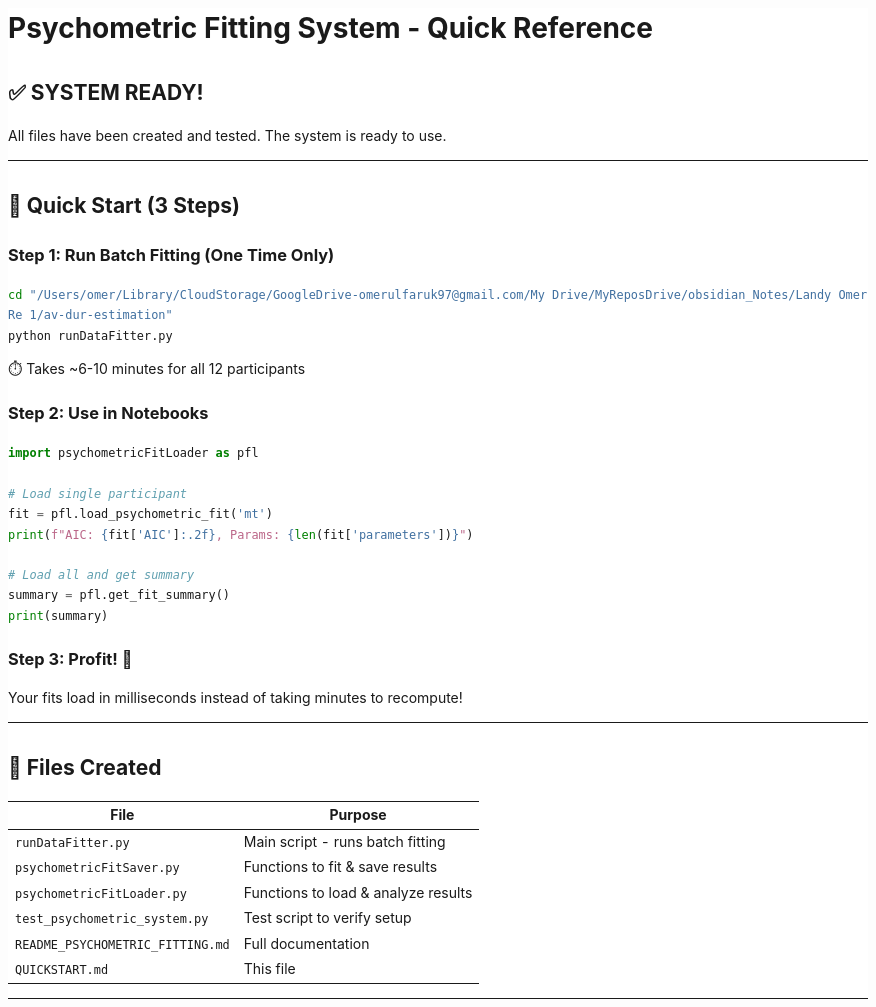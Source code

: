 # Psychometric Fitting System - Quick Reference

## ✅ SYSTEM READY!

All files have been created and tested. The system is ready to use.

---

## 🚀 Quick Start (3 Steps)

### Step 1: Run Batch Fitting (One Time Only)
```bash
cd "/Users/omer/Library/CloudStorage/GoogleDrive-omerulfaruk97@gmail.com/My Drive/MyReposDrive/obsidian_Notes/Landy Omer Re 1/av-dur-estimation"
python runDataFitter.py
```
⏱️ Takes ~6-10 minutes for all 12 participants

### Step 2: Use in Notebooks
```python
import psychometricFitLoader as pfl

# Load single participant
fit = pfl.load_psychometric_fit('mt')
print(f"AIC: {fit['AIC']:.2f}, Params: {len(fit['parameters'])}")

# Load all and get summary
summary = pfl.get_fit_summary()
print(summary)
```

### Step 3: Profit! 🎉
Your fits load in milliseconds instead of taking minutes to recompute!

---

## 📁 Files Created

| File | Purpose |
|------|---------|
| `runDataFitter.py` | Main script - runs batch fitting |
| `psychometricFitSaver.py` | Functions to fit & save results |
| `psychometricFitLoader.py` | Functions to load & analyze results |
| `test_psychometric_system.py` | Test script to verify setup |
| `README_PSYCHOMETRIC_FITTING.md` | Full documentation |
| `QUICKSTART.md` | This file |

---